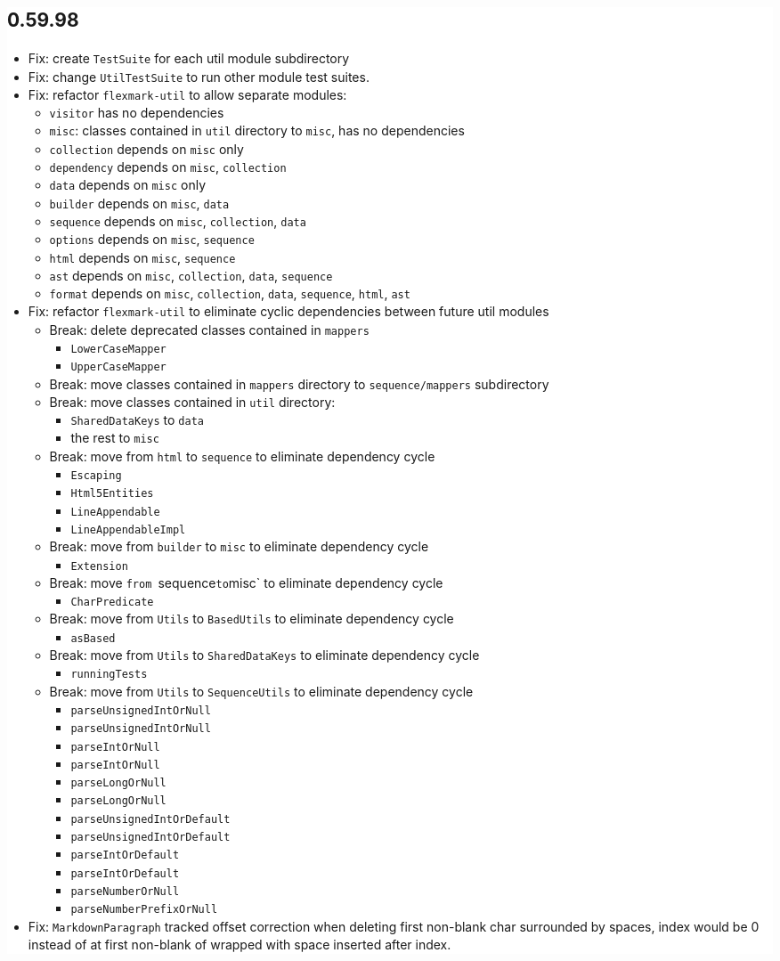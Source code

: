 ## 0.59.98

* Fix: create `TestSuite` for each util module subdirectory
* Fix: change `UtilTestSuite` to run other module test suites.
* Fix: refactor `flexmark-util` to allow separate modules:
  * `visitor` has no dependencies
  * `misc`: classes contained in `util` directory to `misc`, has no dependencies
  * `collection` depends on `misc` only
  * `dependency` depends on `misc`, `collection`
  * `data` depends on `misc` only
  * `builder` depends on `misc`, `data`
  * `sequence` depends on `misc`, `collection`, `data`
  * `options` depends on `misc`, `sequence`
  * `html` depends on `misc`, `sequence`
  * `ast` depends on `misc`, `collection`, `data`, `sequence`
  * `format` depends on `misc`, `collection`, `data`, `sequence`, `html`, `ast`
* Fix: refactor `flexmark-util` to eliminate cyclic dependencies between future util modules
  * Break: delete deprecated classes contained in `mappers`
    * `LowerCaseMapper`
    * `UpperCaseMapper`
  * Break: move classes contained in `mappers` directory to `sequence/mappers` subdirectory
  * Break: move classes contained in `util` directory:
    * `SharedDataKeys` to `data`
    * the rest to `misc`
  * Break: move from `html` to `sequence` to eliminate dependency cycle
    * `Escaping`
    * `Html5Entities`
    * `LineAppendable`
    * `LineAppendableImpl`
  * Break: move from `builder` to `misc` to eliminate dependency cycle
    * `Extension`
  * Break: move `from `sequence` to `misc` to eliminate dependency cycle
    * `CharPredicate`
  * Break: move from `Utils` to `BasedUtils` to eliminate dependency cycle
    * `asBased`
  * Break: move from `Utils` to `SharedDataKeys` to eliminate dependency cycle
    * `runningTests`
  * Break: move from `Utils` to `SequenceUtils` to eliminate dependency cycle
    * `parseUnsignedIntOrNull`
    * `parseUnsignedIntOrNull`
    * `parseIntOrNull`
    * `parseIntOrNull`
    * `parseLongOrNull`
    * `parseLongOrNull`
    * `parseUnsignedIntOrDefault`
    * `parseUnsignedIntOrDefault`
    * `parseIntOrDefault`
    * `parseIntOrDefault`
    * `parseNumberOrNull`
    * `parseNumberPrefixOrNull`
* Fix: `MarkdownParagraph` tracked offset correction when deleting first non-blank char
  surrounded by spaces, index would be 0 instead of at first non-blank of wrapped with space
  inserted after index.
